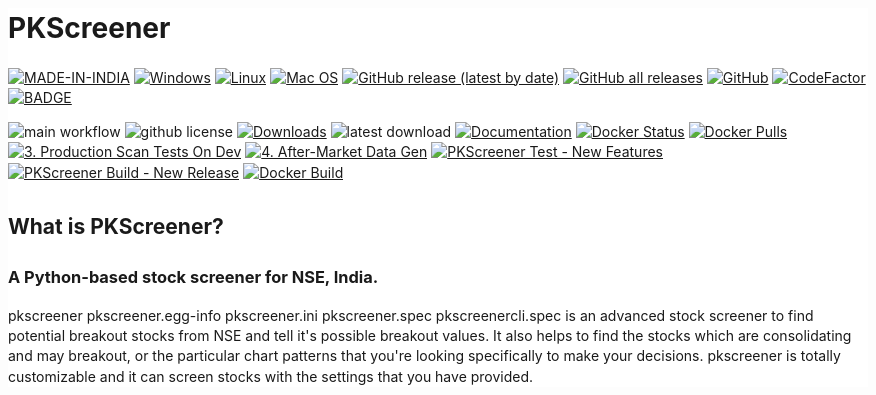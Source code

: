  # PKScreener
 
 [![MADE-IN-INDIA](https://img.shields.io/badge/MADE%20WITH%20%E2%9D%A4%20IN-INDIA-orange?style=for-the-badge)](https://en.wikipedia.org/wiki/India) [![Windows](https://img.shields.io/badge/Windows-0078D6?style=for-the-badge&logo=windows&logoColor=white)](https://github.com/pkjmesra/PKScreener/releases/download/0.4.20230805.12/pkscreenercli.exe) [![Linux](https://img.shields.io/badge/Linux-FCC624?style=for-the-badge&logo=linux&logoColor=black)](https://github.com/pkjmesra/PKScreener/releases/download/0.4.20230805.12/pkscreenercli.bin) [![Mac OS](https://img.shields.io/badge/mac%20os-D3D3D3?style=for-the-badge&logo=apple&logoColor=000000)](https://github.com/pkjmesra/PKScreener/releases/download/0.4.20230805.12/pkscreenercli.run) [![GitHub release (latest by date)](https://img.shields.io/github/v/release/pkjmesra/PKScreener?style=for-the-badge)](https://github.com/pkjmesra/PKScreener/releases/latest) [![GitHub all releases](https://img.shields.io/github/downloads/pkjmesra/PKScreener/total?color=Green&label=Downloads&style=for-the-badge)](#) [![GitHub](https://img.shields.io/github/license/pkjmesra/PKScreener?style=for-the-badge)](https://github.com/pkjmesra/PKScreener/blob/main/LICENSE) [![CodeFactor](https://www.codefactor.io/repository/github/pkjmesra/PKScreener/badge?style=for-the-badge)](https://www.codefactor.io/repository/github/pkjmesra/PKScreener) [![BADGE](https://img.shields.io/badge/PULL%20REQUEST-GUIDELINES-red?style=for-the-badge)](https://github.com/pkjmesra/PKScreener/blob/new-features/CONTRIBUTING.md)
 
 ![main workflow](https://img.shields.io/github/actions/workflow/status/pkjmesra/pkscreener/workflow-prod-scans_2.1.yml?logo=github)
 ![github license](https://img.shields.io/pypi/l/gspread?logo=github) [![Downloads](https://static.pepy.tech/personalized-badge/pkscreener?period=total&units=international_system&left_color=black&right_color=brightgreen&left_text=PyPi%20Downloads)](https://pepy.tech/project/pkscreener)
 ![latest download](https://img.shields.io/github/downloads-pre/pkjmesra/pkscreener/latest/total?logo=github)
 [![Documentation](https://readthedocs.org/projects/pkscreener/badge/?version=latest)](https://pkscreener.readthedocs.io/en/latest/?badge=latest) [![Docker Status](https://img.shields.io/docker/automated/pkjmesra/pkscreener-debian.svg)](https://hub.docker.com/repository/docker/pkjmesra/pkscreener-debian)
 [![Docker Pulls](https://img.shields.io/docker/pulls/pkjmesra/pkscreener-debian.svg)](https://hub.docker.com/repository/docker/pkjmesra/pkscreener-debian) [![3. Production Scan Tests On Dev](https://github.com/pkjmesra/PKScreener/actions/workflows/workflow-prod-scans_Tests.yml/badge.svg)](https://github.com/pkjmesra/PKScreener/actions/workflows/workflow-prod-scans_Tests.yml) [![4. After-Market Data Gen](https://github.com/pkjmesra/PKScreener/actions/workflows/workflow-download-data.yml/badge.svg)](https://github.com/pkjmesra/PKScreener/actions/workflows/workflow-download-data.yml) 
 [![PKScreener Test - New Features](https://github.com/pkjmesra/PKScreener/actions/workflows/workflow-test.yml/badge.svg?branch=new-features)](https://github.com/pkjmesra/PKScreener/actions/workflows/workflow-test.yml) [![PKScreener Build - New Release](https://github.com/pkjmesra/PKScreener/actions/workflows/workflow-build-matrix.yml/badge.svg)](https://github.com/pkjmesra/PKScreener/actions/workflows/workflow-build-matrix.yml)
 [![Docker Build](https://github.com/pkjmesra/pkscreener/workflows/Docker%20Image%20CI/badge.svg)](https://github.com/pkjmesra/pkscreener/actions/workflows/docker-image.yml?query=workflow%3ADocker)
 
 ## What is PKScreener?
 
 ### A Python-based stock screener for NSE, India.
 
 pkscreener pkscreener.egg-info pkscreener.ini pkscreener.spec pkscreenercli.spec is an advanced stock screener to find potential breakout stocks from NSE and tell it's possible breakout values. It also helps to find the stocks which are consolidating and may breakout, or the particular chart patterns that you're looking specifically to make your decisions.
 pkscreener is totally customizable and it can screen stocks with the settings that you have provided.
 